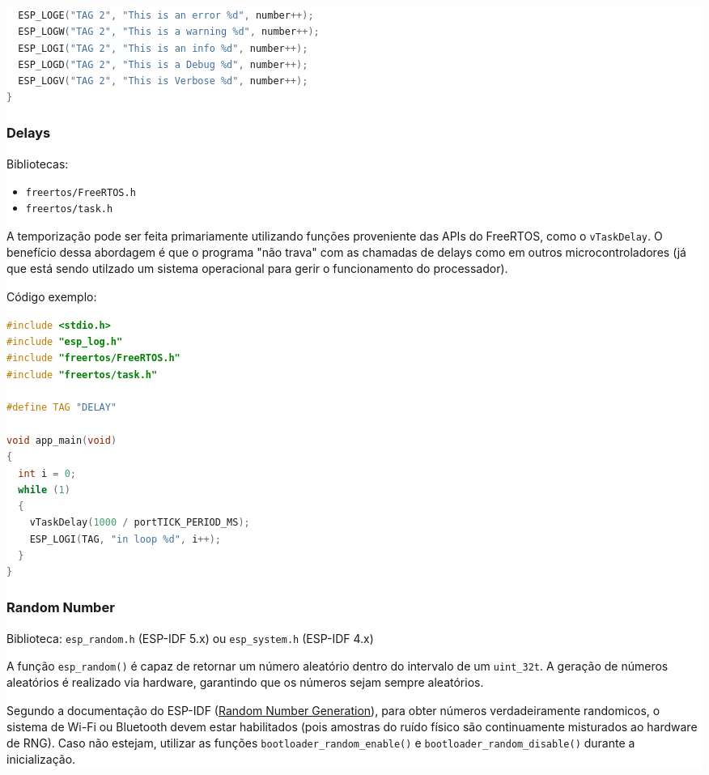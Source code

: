 ``` c++
  ESP_LOGE("TAG 2", "This is an error %d", number++);
  ESP_LOGW("TAG 2", "This is a warning %d", number++);
  ESP_LOGI("TAG 2", "This is an info %d", number++);
  ESP_LOGD("TAG 2", "This is a Debug %d", number++);
  ESP_LOGV("TAG 2", "This is Verbose %d", number++);
}
```

### Delays

Bibliotecas:
- `freertos/FreeRTOS.h`
- `freertos/task.h`

A temporização pode ser feita primariamente utilizando funções proveniente das APIs do FreeRTOS, como o `vTaskDelay`. O benefício dessa abordagem é que o programa "não trava" com as chamadas de delays como em outros microcontroladores (já que está sendo utilzado um sistema operacional para gerir o funcionamento do processador).

Código exemplo:

``` c++
#include <stdio.h>
#include "esp_log.h"
#include "freertos/FreeRTOS.h"
#include "freertos/task.h"

#define TAG "DELAY"

void app_main(void)
{
  int i = 0;
  while (1)
  {
    vTaskDelay(1000 / portTICK_PERIOD_MS);
    ESP_LOGI(TAG, "in loop %d", i++);
  }
}
```

### Random Number

Biblioteca: `esp_random.h` (ESP-IDF 5.x) ou `esp_system.h` (ESP-IDF 4.x)

A função `esp_random()` é capaz de retornar um número aleatório dentro do intervalo de um `uint_32t`. A geração de números aleatórios é realizado via hardware, garantindo que os números sejam sempre aleatórios.

Segundo a documentação do ESP-IDF ([Random Number Generation](https://docs.espressif.com/projects/esp-idf/en/latest/esp32/api-reference/system/random.html)), para obter números verdadeiramente randomicos, o sistema de Wi-Fi ou Bluetooth devem estar habilitados (pois amostras do ruído físico são continuamente misturados ao hardware de RNG). Caso não estejam, utilizar as funções `bootloader_random_enable()` e `bootloader_random_disable()` durante a inicialização.
